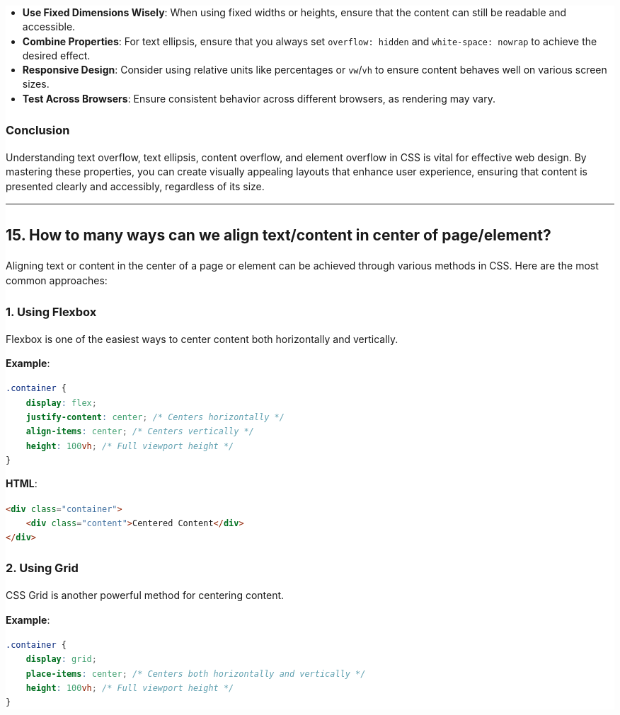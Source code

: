 - **Use Fixed Dimensions Wisely**: When using fixed widths or heights, ensure that the content can still be readable and accessible.
- **Combine Properties**: For text ellipsis, ensure that you always set `overflow: hidden` and `white-space: nowrap` to achieve the desired effect.
- **Responsive Design**: Consider using relative units like percentages or `vw`/`vh` to ensure content behaves well on various screen sizes.
- **Test Across Browsers**: Ensure consistent behavior across different browsers, as rendering may vary.

### **Conclusion**

Understanding text overflow, text ellipsis, content overflow, and element overflow in CSS is vital for effective web design. By mastering these properties, you can create visually appealing layouts that enhance user experience, ensuring that content is presented clearly and accessibly, regardless of its size.

---


## 15. How to many ways can we align text/content in center of page/element?
Aligning text or content in the center of a page or element can be achieved through various methods in CSS. Here are the most common approaches:

### 1. **Using Flexbox**

Flexbox is one of the easiest ways to center content both horizontally and vertically.

**Example**:
```css
.container {
    display: flex;
    justify-content: center; /* Centers horizontally */
    align-items: center; /* Centers vertically */
    height: 100vh; /* Full viewport height */
}
```

**HTML**:
```html
<div class="container">
    <div class="content">Centered Content</div>
</div>
```

### 2. **Using Grid**

CSS Grid is another powerful method for centering content.

**Example**:
```css
.container {
    display: grid;
    place-items: center; /* Centers both horizontally and vertically */
    height: 100vh; /* Full viewport height */
}
```
